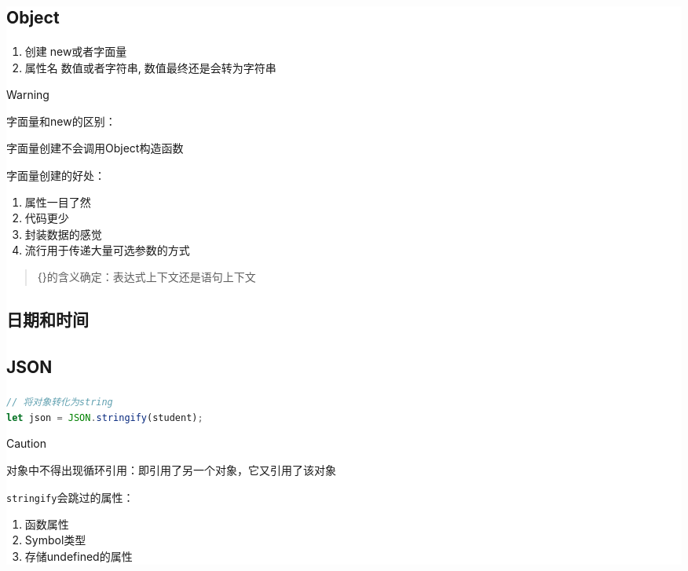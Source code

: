 ## Object

1. 创建 new或者字面量
2. 属性名 数值或者字符串, 数值最终还是会转为字符串

> [!warning]
>
> 字面量和new的区别：
>
> 字面量创建不会调用Object构造函数
>
> 字面量创建的好处：
>
> 1. 属性一目了然
> 2. 代码更少
> 3. 封装数据的感觉
> 4. 流行用于传递大量可选参数的方式

> {}的含义确定：表达式上下文还是语句上下文

> 

## 日期和时间

## JSON

```js
// 将对象转化为string
let json = JSON.stringify(student);
```

> [!caution]
>
> 对象中不得出现循环引用：即引用了另一个对象，它又引用了该对象
>
> `stringify`会跳过的属性：
>
> 1. 函数属性
> 2. Symbol类型
> 3. 存储undefined的属性
